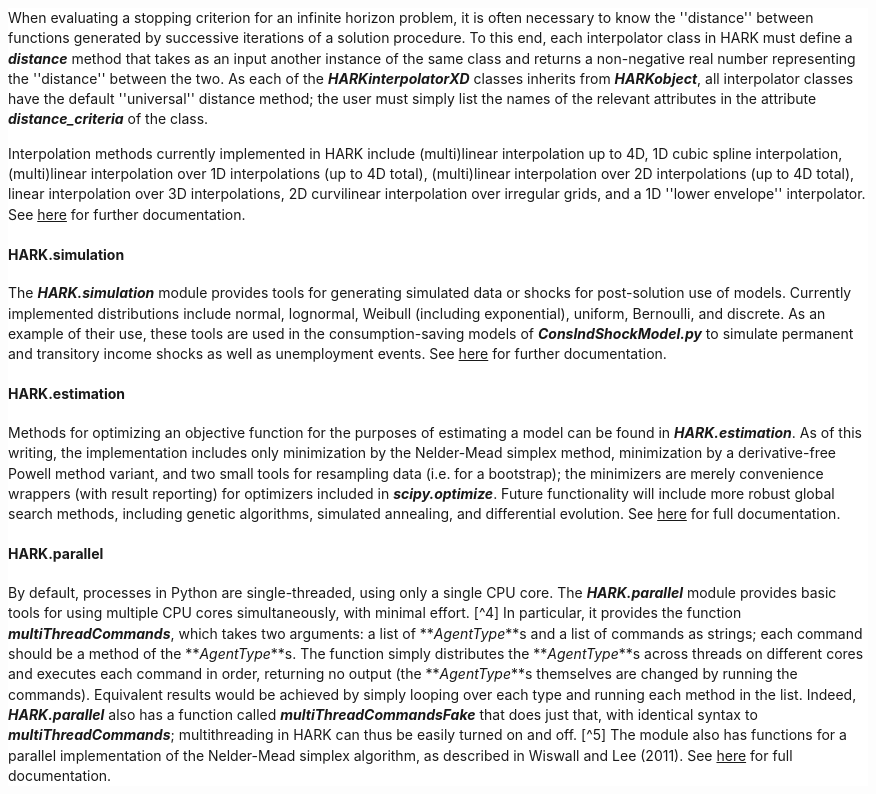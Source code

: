 When evaluating a stopping criterion for an infinite horizon problem, it is
often necessary to know the ''distance'' between functions generated by
successive iterations of a solution procedure. To this end, each interpolator
class in HARK must define a **_distance_** method that takes as an input another
instance of the same class and returns a non-negative real number representing
the ''distance'' between the two. As each of the **_HARKinterpolatorXD_**
classes inherits from **_HARKobject_**, all interpolator classes have the
default ''universal'' distance method; the user must simply list the names of
the relevant attributes in the attribute **_distance_criteria_** of the class.

Interpolation methods currently implemented in HARK include (multi)linear
interpolation up to 4D, 1D cubic spline interpolation, (multi)linear
interpolation over 1D interpolations (up to 4D total), (multi)linear
interpolation over 2D interpolations (up to 4D total), linear interpolation over
3D interpolations, 2D curvilinear interpolation over irregular grids, and a 1D
''lower envelope'' interpolator. See
[here](https://docs.econ-ark.org/reference/tools/interpolation.html) for further
documentation.

#### HARK.simulation

The **_HARK.simulation_** module provides tools for generating simulated data or
shocks for post-solution use of models. Currently implemented distributions
include normal, lognormal, Weibull (including exponential), uniform, Bernoulli,
and discrete. As an example of their use, these tools are used in the
consumption-saving models of **_ConsIndShockModel.py_** to simulate permanent
and transitory income shocks as well as unemployment events. See
[here](https://docs.econ-ark.org/reference/tools/simulation.html) for further
documentation.

#### HARK.estimation

Methods for optimizing an objective function for the purposes of estimating a
model can be found in **_HARK.estimation_**. As of this writing, the
implementation includes only minimization by the Nelder-Mead simplex method,
minimization by a derivative-free Powell method variant, and two small tools for
resampling data (i.e. for a bootstrap); the minimizers are merely convenience
wrappers (with result reporting) for optimizers included in
**_scipy.optimize_**. Future functionality will include more robust global
search methods, including genetic algorithms, simulated annealing, and
differential evolution. See
[here](https://docs.econ-ark.org/reference/tools/estimation.html) for full
documentation.

#### HARK.parallel

By default, processes in Python are single-threaded, using only a single CPU
core. The **_HARK.parallel_** module provides basic tools for using multiple CPU
cores simultaneously, with minimal effort. [^4] In particular, it provides the
function **_multiThreadCommands_**, which takes two arguments: a list of
**_AgentType_**s and a list of commands as strings; each command should be a
method of the **_AgentType_**s. The function simply distributes the
**_AgentType_**s across threads on different cores and executes each command in
order, returning no output (the **_AgentType_**s themselves are changed by
running the commands). Equivalent results would be achieved by simply looping
over each type and running each method in the list. Indeed, **_HARK.parallel_**
also has a function called **_multiThreadCommandsFake_** that does just that,
with identical syntax to **_multiThreadCommands_**; multithreading in HARK can
thus be easily turned on and off. [^5] The module also has functions for a
parallel implementation of the Nelder-Mead simplex algorithm, as described in
Wiswall and Lee (2011). See
[here](https://docs.econ-ark.org/reference/tools/parallel.html) for full
documentation.
